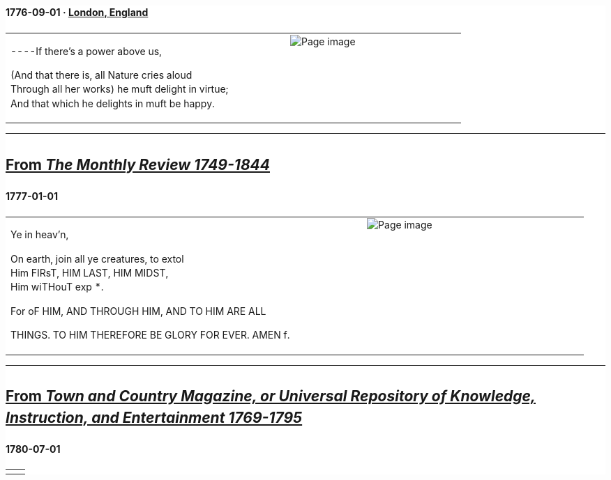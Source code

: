 #### 1776-09-01 &middot; [London, England](http://dbpedia.org/resource/London)

<table style="width: 100%;"><tr><td style="width: 50%">

  
----If there’s a power above us,  
  
(And that there is, all Nature cries aloud  
Through all her works) he muft delight in virtue;  
And that which he delights in muft be happy.
</td><td style="width: 50%; max-height: 75%; margin: auto; display: block;">
<img alt="Page image" src="https://iiif.archive.org/iiif/sim_london-review-of-english-and-foreign-literature_1776-09_4&#0036;2/pct:20.516569,42.873832,53.167641,6.250000/600,/0/default.jpg"/>
</td>
</tr></table>

---

## [From _The Monthly Review 1749-1844_](https://archive.org/details/sim_the-monthly-review_1777-01_56/page/n19/mode/1up?view=theater)

#### 1777-01-01

<table style="width: 100%;"><tr><td style="width: 50%">

  
Ye in heav’n,  
  
On earth, join all ye creatures, to extol  
Him FIRsT, HIM LAST, HIM MIDST,  
Him wiTHouT exp *.  
  
For oF HIM, AND THROUGH HIM, AND TO HIM ARE ALL  
  
THINGS. TO HIM THEREFORE BE GLORY FOR EVER. AMEN f.
</td><td style="width: 50%; max-height: 75%; margin: auto; display: block;">
<img alt="Page image" src="https://iiif.archive.org/iiif/sim_the-monthly-review_1777-01_56&#0036;19/pct:34.332192,32.960798,62.756849,8.132737/600,/0/default.jpg"/>
</td>
</tr></table>

---

## [From _Town and Country Magazine, or Universal Repository of Knowledge, Instruction, and Entertainment 1769-1795_](https://archive.org/details/sim_town-and-country-magazine-or-universal-repository_1780-07_12/page/n25/mode/1up?view=theater)

#### 1780-07-01

<table style="width: 100%;"><tr><td style="width: 50%">

  
  